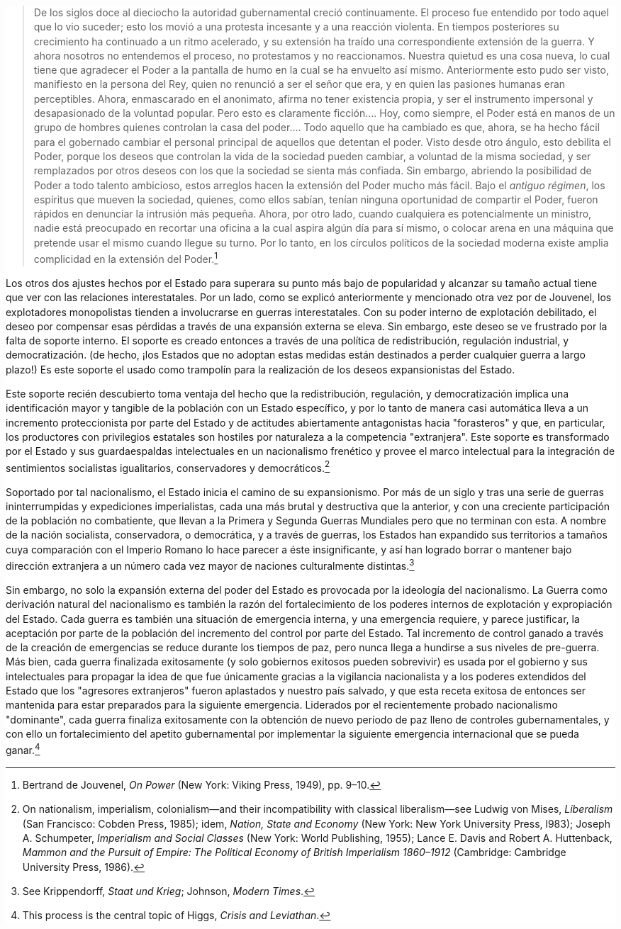 > De los siglos doce al dieciocho la autoridad gubernamental creció continuamente. El proceso fue entendido por todo aquel que lo vio suceder; esto los movió a una protesta incesante y a una reacción violenta. En tiempos posteriores su crecimiento ha continuado a un ritmo acelerado, y su extensión ha traído una correspondiente extensión de la guerra. Y ahora nosotros no entendemos el proceso, no protestamos y no reaccionamos. Nuestra quietud es una cosa nueva, lo cual tiene que agradecer el Poder a la pantalla de humo en la cual se ha envuelto así mismo. Anteriormente esto pudo ser visto, manifiesto en la persona del Rey, quien no renunció a ser el señor que era, y en quien las pasiones humanas eran perceptibles. Ahora, enmascarado en el anonimato, afirma no tener existencia propia, y ser el instrumento impersonal y desapasionado de la voluntad popular. Pero esto es claramente ficción…. Hoy, como siempre, el Poder está en manos de un grupo de hombres quienes controlan la casa del poder…. Todo aquello que ha cambiado es que, ahora, se ha hecho fácil para el gobernado cambiar el personal principal de aquellos que detentan el poder. Visto desde otro ángulo, esto debilita el Poder, porque los deseos que controlan la vida de la sociedad pueden cambiar, a voluntad de la misma sociedad, y ser remplazados por otros deseos con los que la sociedad se sienta más confiada. Sin embargo, abriendo la posibilidad de Poder a todo talento ambicioso, estos arreglos hacen la extensión del Poder mucho más fácil. Bajo el *antiguo régimen*, los espíritus que mueven la sociedad, quienes, como ellos sabían, tenían ninguna oportunidad de compartir el Poder, fueron rápidos en denunciar la intrusión más pequeña. Ahora, por otro lado, cuando cualquiera es potencialmente un ministro, nadie está preocupado en recortar una oficina a la cual aspira algún día para sí mismo, o colocar arena en una máquina que pretende usar el mismo cuando llegue su turno. Por lo tanto, en los círculos políticos de la sociedad moderna existe amplia complicidad en la extensión del Poder.[^44]

Los otros dos ajustes hechos por el Estado para superara su punto más bajo de popularidad y alcanzar su tamaño actual tiene que ver con las relaciones interestatales. Por un lado, como se explicó anteriormente y mencionado otra vez por de Jouvenel, los explotadores monopolistas tienden a involucrarse en guerras interestatales. Con su poder interno de explotación debilitado, el deseo por compensar esas pérdidas a través de una expansión externa se eleva. Sin embargo, este deseo se ve frustrado por la falta de soporte interno. El soporte es creado entonces a través de una política de redistribución, regulación industrial, y democratización. (de hecho, ¡los Estados que no adoptan estas medidas están destinados a perder cualquier guerra a largo plazo!) Es este soporte el usado como trampolín para la realización de los deseos expansionistas del Estado.

Este soporte recién descubierto toma ventaja del hecho que la redistribución, regulación, y democratización implica una identificación mayor y tangible de la población con un Estado específico, y por lo tanto de manera casi automática lleva a un incremento proteccionista por parte del Estado y de actitudes abiertamente antagonistas hacia "forasteros" y que, en particular, los productores con privilegios estatales son hostiles por naturaleza a la competencia "extranjera". Este soporte es transformado por el Estado y sus guardaespaldas intelectuales en un nacionalismo frenético y provee el marco intelectual para la integración de sentimientos socialistas igualitarios, conservadores y democráticos.[^45]

Soportado por tal nacionalismo, el Estado inicia el camino de su expansionismo. Por más de un siglo y tras una serie de guerras ininterrumpidas y expediciones imperialistas, cada una más brutal y destructiva que la anterior, y con una creciente participación de la población no combatiente, que llevan a la Primera y Segunda Guerras Mundiales pero que no terminan con esta. A nombre de la nación socialista, conservadora, o democrática, y a través de guerras, los Estados han expandido sus territorios a tamaños cuya comparación con el Imperio Romano lo hace parecer a éste insignificante, y así han logrado borrar o mantener bajo dirección extranjera a un número cada vez mayor de naciones culturalmente distintas.[^46]

Sin embargo, no solo la expansión externa del poder del Estado es provocada por la ideología del nacionalismo. La Guerra como derivación natural del nacionalismo es también la razón del fortalecimiento de los poderes internos de explotación y expropiación del Estado. Cada guerra es también una situación de emergencia interna, y una emergencia requiere, y parece justificar, la aceptación por parte de la población del incremento del control por parte del Estado. Tal incremento de control ganado a través de la creación de emergencias se reduce durante los tiempos de paz, pero nunca llega a hundirse a sus niveles de pre-guerra. Más bien, cada guerra finalizada exitosamente (y solo gobiernos exitosos pueden sobrevivir) es usada por el gobierno y sus intelectuales para propagar la idea de que fue únicamente gracias a la vigilancia nacionalista y a los poderes extendidos del Estado que los "agresores extranjeros" fueron aplastados y nuestro país salvado, y que esta receta exitosa de entonces ser mantenida para estar preparados para la siguiente emergencia. Liderados por el recientemente probado nacionalismo "dominante", cada guerra finaliza exitosamente con la obtención de nuevo período de paz lleno de controles gubernamentales, y con ello un fortalecimiento del apetito gubernamental por implementar la siguiente emergencia internacional que se pueda ganar.[^47]


[^41]: Sobre esta tendencia véase Webber and Widavsky, *Una Historia de la Tributación y el Gasto en el Mundo Occidental*, pág. 588f.; sobre redistribución véase también de Jasay, *El Estado*, cap. 4.
[^42]: Sobre esta tendencia véase Reinhard Bendix, *Reyes o Personas* (Berkeley: Imprenta de la Universidad de California, 1978).
[^43]: Sobre la psicología social de la democracia véase Gaetano Mosca, *La Clase Gobernante* (Nueva York: McGraw Hill, 1939); H.L. Mencken, *Notas cobre la Democracia* (Nueva York: Knopf, 1926); sobre la tendencia del gobierno democrático a "degenerar" el dominio oligárquico véase Robert Michels, *Sobre la sociología del sistema de partidos* (Stuttgart: Kroener, 1957).
[^44]: Bertrand de Jouvenel, *On Power* (New York: Viking Press, 1949), pp. 9–10.
[^45]: On nationalism, imperialism, colonialism—and their incompatibility with classical liberalism—see Ludwig von Mises, *Liberalism* (San Francisco: Cobden Press, 1985); idem, *Nation, State and Economy* (New York: New York University Press, l983); Joseph A. Schumpeter, *Imperialism and Social Classes* (New York: World Publishing, 1955); Lance E. Davis and Robert A. Huttenback, *Mammon and the Pursuit of Empire: The Political Economy of British Imperialism 1860–1912* (Cambridge: Cambridge University Press, 1986).
[^46]: See Krippendorff, *Staat und Krieg*; Johnson, *Modern Times*.
[^47]: This process is the central topic of Higgs, *Crisis and Leviathan*.
[^48]: The most vicious of such agreements is very likely that of restricting entry for noncriminal persons wanting to immigrate into a given territory—and the chance for those living in this territory to offer employment to them—and of extraditing them back to their home-countries.
[^49]: On the problem of the so-called Third World see Peter T. Bauer and B.S. Yamey, *The Economics of Under-Developed Countries* (London: Nisbet and Co., 1957); P.T. Bauer, *Dissent on Development* (Cambridge, Mass.: Harvard University Press, 1972); idem, *Equality, The Third World and Economic Delusion* (Cambridge, Mass.: Harvard University Press, 1981); Stanislav Andreski, *The African Predicament* (New York: Atherton Press, 1969); idem, *Parasitism and Subversion* (New York: Pantheon, 1966).
[^50]: On regulation and taxation as different forms of aggression against private property and their economics and sociology see Rothbard, *Power and Market*; Hoppe, *A Theory of Socialism and Capitalism*.
[^51]: On the imperialistic foreign policy of, in particular, the U.S. see Krippendorff, *Staat und Krieg*, chap. III, p. 1; and Rothbard, *For a New Liberty*, chap. 14.
[^52]: See on this also Etienne de la Boétie, *The Politics of Obedience: The Discourse of Voluntary Servitude*, ed. Murray N. Rothbard (New York: Free Life Editions, 1975).
[^53]: On the—a prioristic—rational justification of the private property ethic see Hans-Hermann Hoppe, “From the Economics of Laissez Faire to the Ethics of Libertarianism,” in Walter Block and Llewellyn H. Rockwell, Jr., eds., *Man, Economy, and Liberty: Essays in Honor of Murray N. Rothbard* (Auburn, Ala.: Ludwig von Mises Institute, 1988); idem, “The Justice of Economic Efficiency,” *Austrian Economics Newsletter* (Winter, 1988); infra chaps. 8 and 9.
